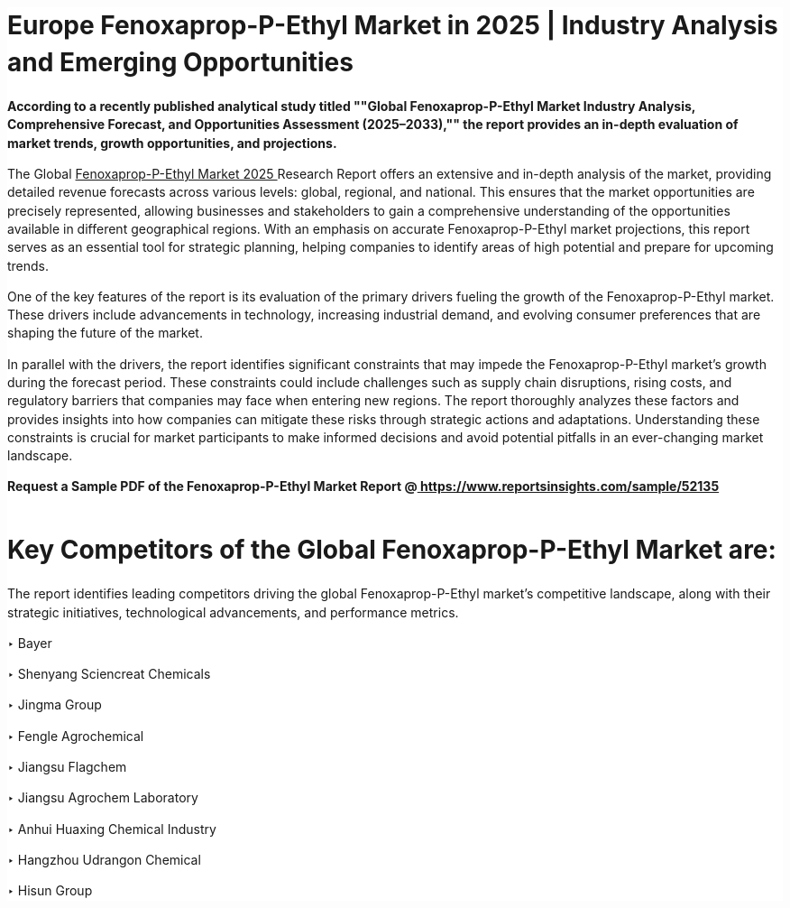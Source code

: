 # Europe Fenoxaprop-P-Ethyl Market in 2025 | Industry Analysis and Emerging Opportunities

<strong>According to a recently published analytical study titled ""Global Fenoxaprop-P-Ethyl Market Industry Analysis, Comprehensive Forecast, and Opportunities Assessment (2025–2033),"" the report provides an in-depth evaluation of market trends, growth opportunities, and projections.</strong>

The Global <a href=https://www.reportsinsights.com/sample/52135>Fenoxaprop-P-Ethyl Market 2025 </a> Research Report offers an extensive and in-depth analysis of the market, providing detailed revenue forecasts across various levels: global, regional, and national. This ensures that the market opportunities are precisely represented, allowing businesses and stakeholders to gain a comprehensive understanding of the opportunities available in different geographical regions. With an emphasis on accurate Fenoxaprop-P-Ethyl market projections, this report serves as an essential tool for strategic planning, helping companies to identify areas of high potential and prepare for upcoming trends.

One of the key features of the report is its evaluation of the primary drivers fueling the growth of the Fenoxaprop-P-Ethyl market. These drivers include advancements in technology, increasing industrial demand, and evolving consumer preferences that are shaping the future of the market. 

In parallel with the drivers, the report identifies significant constraints that may impede the Fenoxaprop-P-Ethyl market’s growth during the forecast period. These constraints could include challenges such as supply chain disruptions, rising costs, and regulatory barriers that companies may face when entering new regions. The report thoroughly analyzes these factors and provides insights into how companies can mitigate these risks through strategic actions and adaptations. Understanding these constraints is crucial for market participants to make informed decisions and avoid potential pitfalls in an ever-changing market landscape.

<strong>Request a Sample PDF of the Fenoxaprop-P-Ethyl Market Report </strong><strong>@<a href=https://www.reportsinsights.com/sample/52135> https://www.reportsinsights.com/sample/52135</a></strong></font>

# <strong>Key Competitors of the Global Fenoxaprop-P-Ethyl Market are:</strong>

The report identifies leading competitors driving the global Fenoxaprop-P-Ethyl market’s competitive landscape, along with their strategic initiatives, technological advancements, and performance metrics.

‣ Bayer

‣ Shenyang Sciencreat Chemicals

‣ Jingma Group

‣ Fengle Agrochemical

‣ Jiangsu Flagchem

‣ Jiangsu Agrochem Laboratory

‣ Anhui Huaxing Chemical Industry

‣ Hangzhou Udrangon Chemical

‣ Hisun Group
